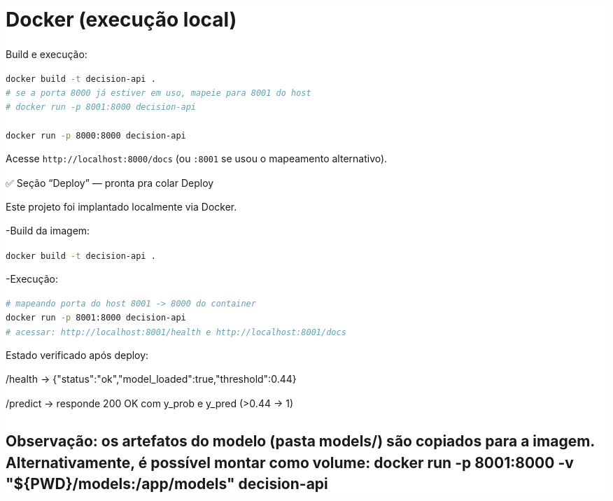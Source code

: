 
# Docker (execução local)

Build e execução:

```bash
docker build -t decision-api .
# se a porta 8000 já estiver em uso, mapeie para 8001 do host
# docker run -p 8001:8000 decision-api

docker run -p 8000:8000 decision-api
```

Acesse `http://localhost:8000/docs` (ou `:8001` se usou o mapeamento alternativo).


✅ Seção “Deploy” — pronta pra colar
Deploy

Este projeto foi implantado localmente via Docker.

-Build da imagem:
```bash
docker build -t decision-api .
```

-Execução:
```bash
# mapeando porta do host 8001 -> 8000 do container
docker run -p 8001:8000 decision-api
# acessar: http://localhost:8001/health e http://localhost:8001/docs
```

Estado verificado após deploy:

/health → {"status":"ok","model_loaded":true,"threshold":0.44}

/predict → responde 200 OK com y_prob e y_pred (>0.44 → 1)

Observação: os artefatos do modelo (pasta models/) são copiados para a imagem. Alternativamente, é possível montar como volume:
docker run -p 8001:8000 -v "${PWD}/models:/app/models" decision-api
---